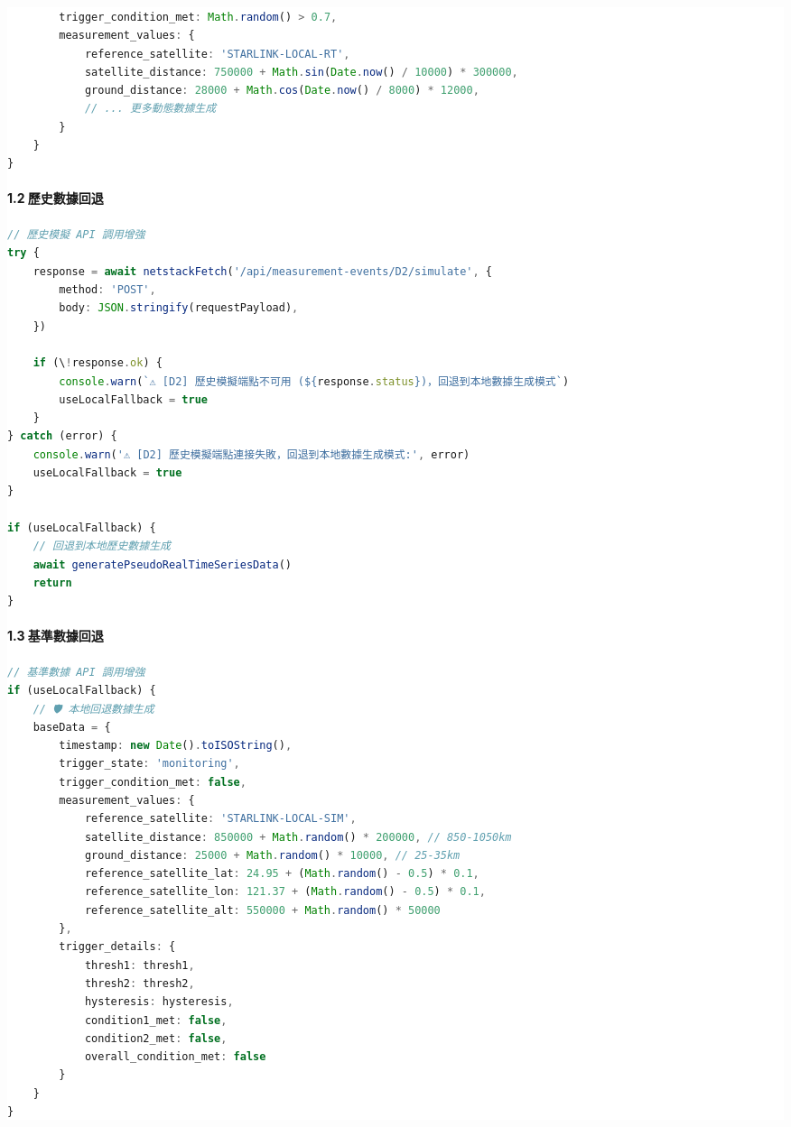 ```typescript
        trigger_condition_met: Math.random() > 0.7,
        measurement_values: {
            reference_satellite: 'STARLINK-LOCAL-RT',
            satellite_distance: 750000 + Math.sin(Date.now() / 10000) * 300000,
            ground_distance: 28000 + Math.cos(Date.now() / 8000) * 12000,
            // ... 更多動態數據生成
        }
    }
}
```

#### 1.2 歷史數據回退  
```typescript
// 歷史模擬 API 調用增強
try {
    response = await netstackFetch('/api/measurement-events/D2/simulate', {
        method: 'POST',
        body: JSON.stringify(requestPayload),
    })
    
    if (\!response.ok) {
        console.warn(`⚠️ [D2] 歷史模擬端點不可用 (${response.status})，回退到本地數據生成模式`)
        useLocalFallback = true
    }
} catch (error) {
    console.warn('⚠️ [D2] 歷史模擬端點連接失敗，回退到本地數據生成模式:', error)
    useLocalFallback = true
}

if (useLocalFallback) {
    // 回退到本地歷史數據生成
    await generatePseudoRealTimeSeriesData()
    return
}
```

#### 1.3 基準數據回退
```typescript
// 基準數據 API 調用增強
if (useLocalFallback) {
    // 🛡️ 本地回退數據生成
    baseData = {
        timestamp: new Date().toISOString(),
        trigger_state: 'monitoring',
        trigger_condition_met: false,
        measurement_values: {
            reference_satellite: 'STARLINK-LOCAL-SIM',
            satellite_distance: 850000 + Math.random() * 200000, // 850-1050km
            ground_distance: 25000 + Math.random() * 10000, // 25-35km
            reference_satellite_lat: 24.95 + (Math.random() - 0.5) * 0.1,
            reference_satellite_lon: 121.37 + (Math.random() - 0.5) * 0.1,
            reference_satellite_alt: 550000 + Math.random() * 50000
        },
        trigger_details: {
            thresh1: thresh1,
            thresh2: thresh2,
            hysteresis: hysteresis,
            condition1_met: false,
            condition2_met: false,
            overall_condition_met: false
        }
    }
}
```